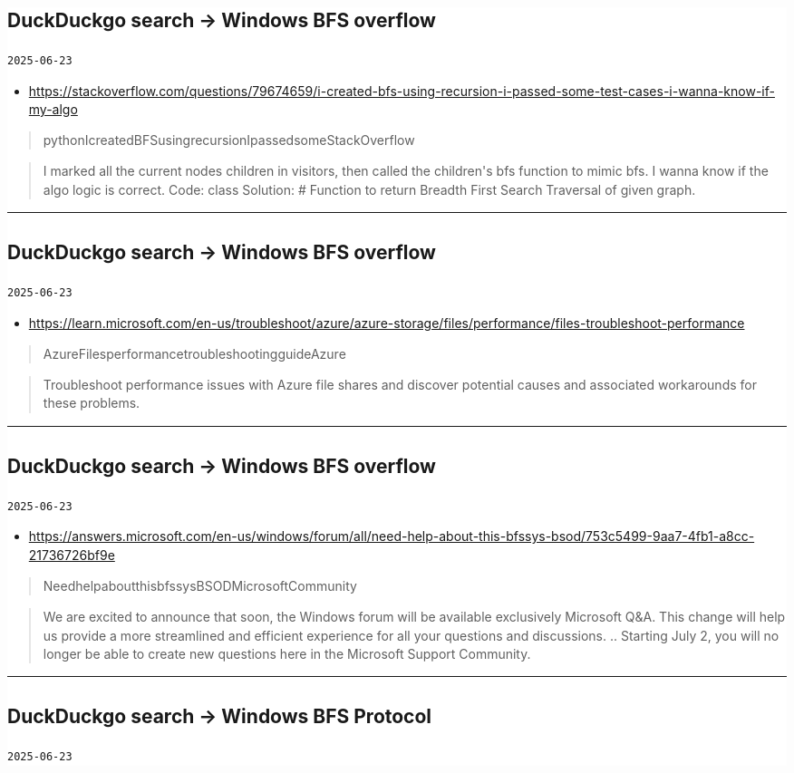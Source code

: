 ## DuckDuckgo search -> Windows BFS overflow
`2025-06-23`

* https://stackoverflow.com/questions/79674659/i-created-bfs-using-recursion-i-passed-some-test-cases-i-wanna-know-if-my-algo

<blockquote>
 pythonIcreatedBFSusingrecursionIpassedsomeStackOverflow
</blockquote>
<blockquote>
I marked all the current nodes children in visitors, then called the children's bfs function to mimic bfs. I wanna know if the algo logic is correct. Code: class Solution: &#35; Function to return Breadth First Search Traversal of given graph.
</blockquote>

---

## DuckDuckgo search -> Windows BFS overflow
`2025-06-23`

* https://learn.microsoft.com/en-us/troubleshoot/azure/azure-storage/files/performance/files-troubleshoot-performance

<blockquote>
 AzureFilesperformancetroubleshootingguideAzure
</blockquote>
<blockquote>
Troubleshoot performance issues with Azure file shares and discover potential causes and associated workarounds for these problems.
</blockquote>

---

## DuckDuckgo search -> Windows BFS overflow
`2025-06-23`

* https://answers.microsoft.com/en-us/windows/forum/all/need-help-about-this-bfssys-bsod/753c5499-9aa7-4fb1-a8cc-21736726bf9e

<blockquote>
 NeedhelpaboutthisbfssysBSODMicrosoftCommunity
</blockquote>
<blockquote>
We are excited to announce that soon, the Windows forum will be available exclusively Microsoft Q&amp;A. This change will help us provide a more streamlined and efficient experience for all your questions and discussions. .. Starting July 2, you will no longer be able to create new questions here in the Microsoft Support Community.
</blockquote>

---

## DuckDuckgo search -> Windows BFS Protocol
`2025-06-23`
